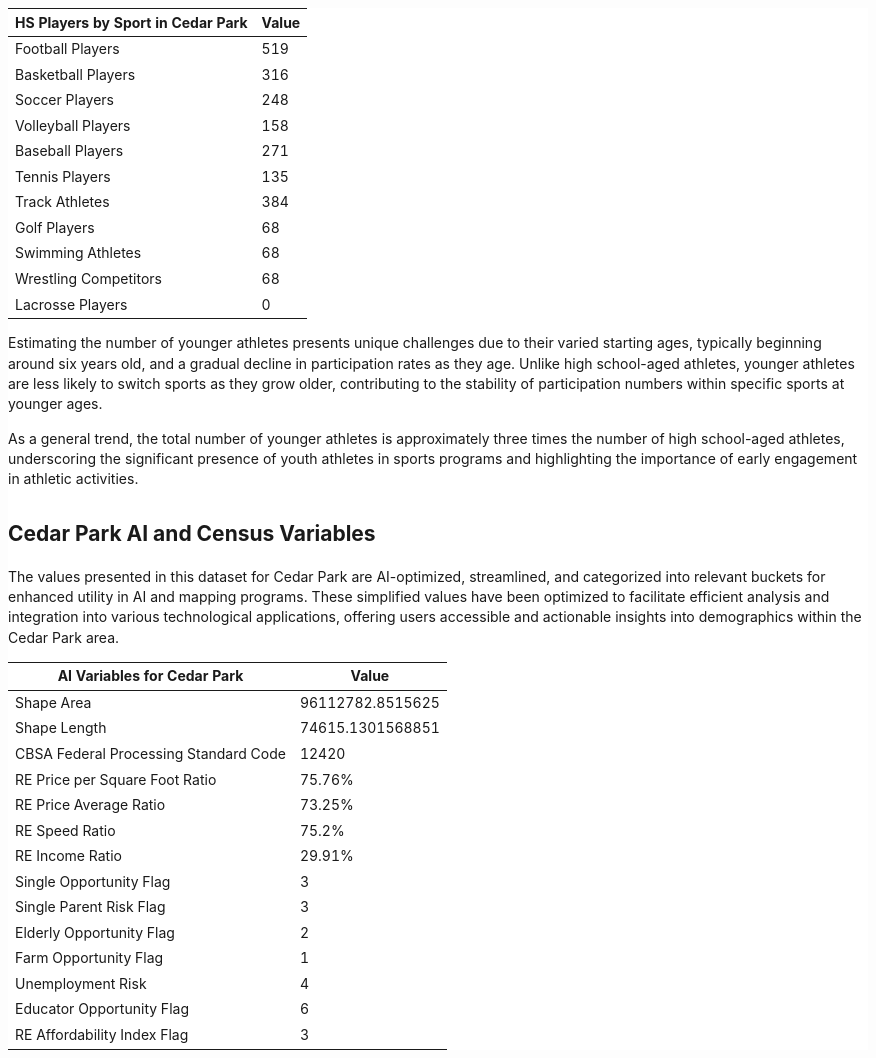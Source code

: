 | HS Players by Sport in Cedar Park | Value |
|-------------|-------|
| Football Players | 519 |
| Basketball Players | 316 |
| Soccer Players | 248 |
| Volleyball Players | 158 |
| Baseball Players | 271 |
| Tennis Players | 135 |
| Track Athletes | 384 |
| Golf Players | 68 |
| Swimming Athletes | 68 |
| Wrestling Competitors | 68 |
| Lacrosse Players | 0 |

Estimating the number of younger athletes presents unique challenges due to their varied starting ages, typically beginning around six years old, and a gradual decline in participation rates as they age. Unlike high school-aged athletes, younger athletes are less likely to switch sports as they grow older, contributing to the stability of participation numbers within specific sports at younger ages.  

As a general trend, the total number of younger athletes is approximately three times the number of high school-aged athletes, underscoring the significant presence of youth athletes in sports programs and highlighting the importance of early engagement in athletic activities.

## Cedar Park AI and Census Variables

The values presented in this dataset for Cedar Park are AI-optimized, streamlined, and categorized into relevant buckets for enhanced utility in AI and mapping programs. These simplified values have been optimized to facilitate efficient analysis and integration into various technological applications, offering users accessible and actionable insights into demographics within the Cedar Park area.

| AI Variables for Cedar Park | Value |
|-------------|-------|
| Shape Area | 96112782.8515625 |
| Shape Length | 74615.1301568851 |
| CBSA Federal Processing Standard Code | 12420 |
| RE Price per Square Foot Ratio | 75.76% |
| RE Price Average Ratio | 73.25% |
| RE Speed Ratio | 75.2% |
| RE Income Ratio | 29.91% |
| Single Opportunity Flag | 3 |
| Single Parent Risk Flag | 3 |
| Elderly Opportunity Flag | 2 |
| Farm Opportunity Flag | 1 |
| Unemployment Risk | 4 |
| Educator Opportunity Flag | 6 |
| RE Affordability Index Flag | 3 |